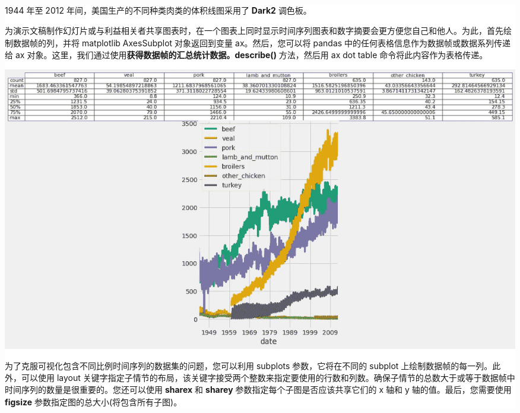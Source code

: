 1944 年至 2012 年间，美国生产的不同种类肉类的体积线图采用了 **Dark2** 调色板。

为演示文稿制作幻灯片或与利益相关者共享图表时，在一个图表上同时显示时间序列图表和数字摘要会更方便您自己和他人。为此，首先绘制数据帧的列，并将 matplotlib AxesSubplot 对象返回到变量 ax。然后，您可以将 pandas 中的任何表格信息作为数据帧或数据系列传递给 ax 对象。这里，我们通过使用**获得数据帧的汇总统计数据。describe()** 方法，然后用 ax dot table 命令将此内容作为表格传递。

![](img/587752e1ee8c48ba3495b121a2d8bfb7.png)

为了克服可视化包含不同比例时间序列的数据集的问题，您可以利用 subplots 参数，它将在不同的 subplot 上绘制数据帧的每一列。此外，可以使用 layout 关键字指定子情节的布局，该关键字接受两个整数来指定要使用的行数和列数。确保子情节的总数大于或等于数据帧中时间序列的数量是很重要的。您还可以使用 **sharex** 和 **sharey** 参数指定每个子图是否应该共享它们的 x 轴和 y 轴的值。最后，您需要使用 **figsize** 参数指定图的总大小(将包含所有子图)。
